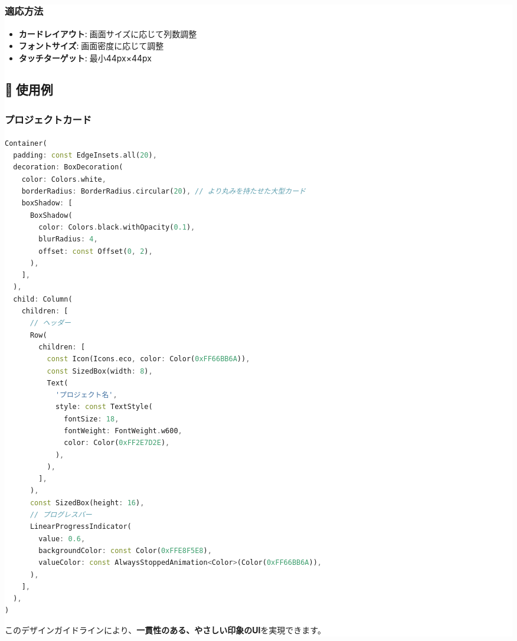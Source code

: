 ### 適応方法
- **カードレイアウト**: 画面サイズに応じて列数調整
- **フォントサイズ**: 画面密度に応じて調整
- **タッチターゲット**: 最小44px×44px

## 🎨 使用例

### プロジェクトカード
```dart
Container(
  padding: const EdgeInsets.all(20),
  decoration: BoxDecoration(
    color: Colors.white,
    borderRadius: BorderRadius.circular(20), // より丸みを持たせた大型カード
    boxShadow: [
      BoxShadow(
        color: Colors.black.withOpacity(0.1),
        blurRadius: 4,
        offset: const Offset(0, 2),
      ),
    ],
  ),
  child: Column(
    children: [
      // ヘッダー
      Row(
        children: [
          const Icon(Icons.eco, color: Color(0xFF66BB6A)),
          const SizedBox(width: 8),
          Text(
            'プロジェクト名',
            style: const TextStyle(
              fontSize: 18,
              fontWeight: FontWeight.w600,
              color: Color(0xFF2E7D2E),
            ),
          ),
        ],
      ),
      const SizedBox(height: 16),
      // プログレスバー
      LinearProgressIndicator(
        value: 0.6,
        backgroundColor: const Color(0xFFE8F5E8),
        valueColor: const AlwaysStoppedAnimation<Color>(Color(0xFF66BB6A)),
      ),
    ],
  ),
)
```

このデザインガイドラインにより、**一貫性のある、やさしい印象のUI**を実現できます。

